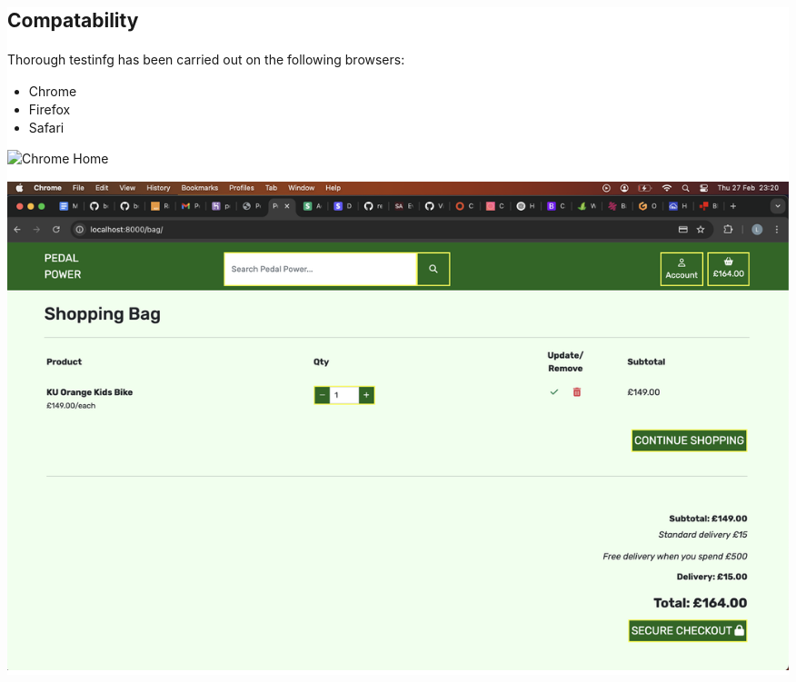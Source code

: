 
## Compatability

Thorough testinfg has been carried out on the following browsers:
- Chrome
- Firefox
- Safari

![ Chrome Home](documentation/compatability/chrome-home.png)

![ Chrome Bag](documentation/compatability/chrome-bag.png)
